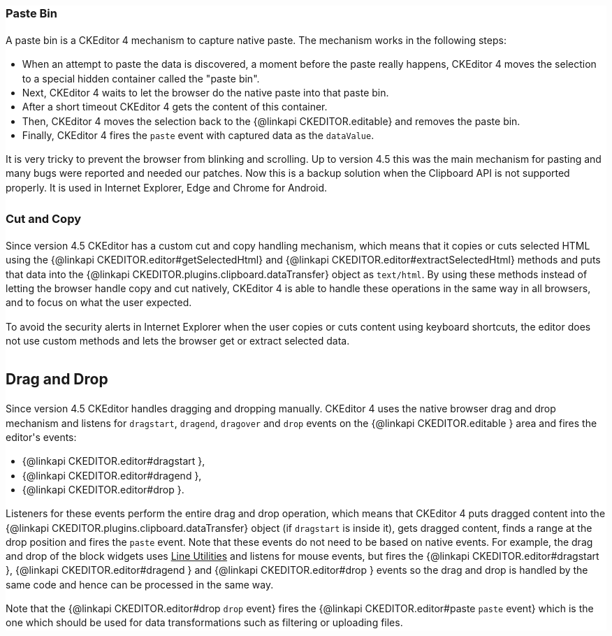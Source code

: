 ### Paste Bin

A paste bin is a CKEditor 4 mechanism to capture native paste. The mechanism works in the following steps:

* When an attempt to paste the data is discovered, a moment before the paste really happens, CKEditor 4 moves the selection to a special hidden container called the "paste bin".
* Next, CKEditor 4 waits to let the browser do the native paste into that paste bin.
* After a short timeout CKEditor 4 gets the content of this container.
* Then, CKEditor 4 moves the selection back to the {@linkapi CKEDITOR.editable} and removes the paste bin.
* Finally, CKEditor 4 fires the `paste` event with captured data as the `dataValue`.

It is very tricky to prevent the browser from blinking and scrolling. Up to version 4.5 this was the main mechanism for pasting and many bugs were reported and needed our patches. Now this is a backup solution when the Clipboard API is not supported properly. It is used in Internet Explorer, Edge and Chrome for Android.

### Cut and Copy

Since version 4.5 CKEditor has a custom cut and copy handling mechanism, which means that it copies or cuts selected HTML using the {@linkapi CKEDITOR.editor#getSelectedHtml} and {@linkapi CKEDITOR.editor#extractSelectedHtml} methods and puts that data into the {@linkapi CKEDITOR.plugins.clipboard.dataTransfer} object as `text/html`. By using these methods instead of letting the browser handle copy and cut natively, CKEditor 4 is able to handle these operations in the same way in all browsers, and to focus on what the user expected.

To avoid the security alerts in Internet Explorer when the user copies or cuts content using keyboard shortcuts, the editor does not use custom methods and lets the browser get or extract selected data.

## Drag and Drop

Since version 4.5 CKEditor handles dragging and dropping manually. CKEditor 4 uses the native browser drag and drop mechanism and listens for `dragstart`, `dragend`, `dragover` and `drop` events on the {@linkapi CKEDITOR.editable } area and fires the editor's events:

* {@linkapi CKEDITOR.editor#dragstart },
* {@linkapi CKEDITOR.editor#dragend },
* {@linkapi CKEDITOR.editor#drop }.

Listeners for these events perform the entire drag and drop operation, which means that CKEditor 4 puts dragged content into the {@linkapi CKEDITOR.plugins.clipboard.dataTransfer} object (if `dragstart` is inside it), gets dragged content, finds a range at the drop position and fires the `paste` event. Note that these events do not need to be based on native events. For example, the drag and drop of the block widgets uses [Line Utilities](https://ckeditor.com/cke4/addon/lineutils) and listens for mouse events, but fires the {@linkapi CKEDITOR.editor#dragstart }, {@linkapi CKEDITOR.editor#dragend } and {@linkapi CKEDITOR.editor#drop } events so the drag and drop is handled by the same code and hence can be processed in the same way.

Note that the {@linkapi CKEDITOR.editor#drop `drop` event} fires the {@linkapi CKEDITOR.editor#paste `paste` event} which is the one which should be used for data transformations such as filtering or uploading files.
